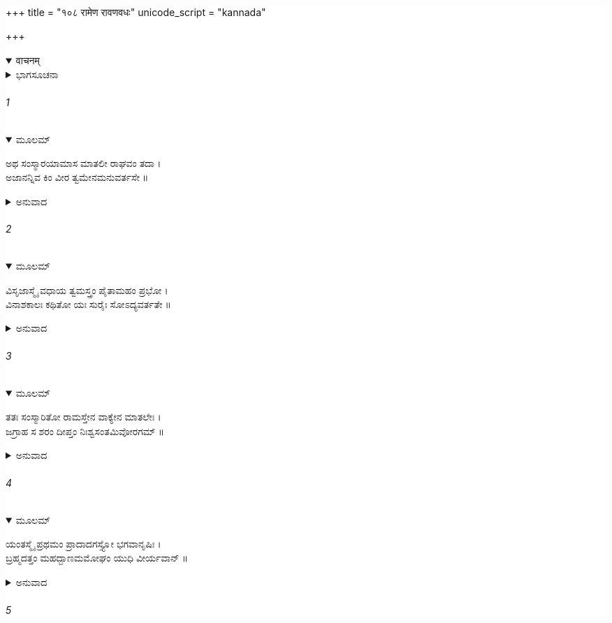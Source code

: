 +++
title = "१०८ रामेण रावणवधः"
unicode_script = "kannada"

+++
<details open><summary>वाचनम्</summary>

<div class="audioEmbed"  caption="श्रीराम-हरिसीताराममूर्ति-घनपाठिभ्यां वचनम्" src="https://archive.org/download/Ramayana-recitation-Sriram-harisItArAmamUrti-Ghanapaati-v2/Kanda_6/Kanda_6_YK-108-Rama_kills_Ravana_0.mp3"></div>
</details>



<details><summary>ಭಾಗಸೂಚನಾ</summary></details>

###### 1


<details open><summary>ಮೂಲಮ್</summary>

ಅಥ ಸಂಸ್ಮಾರಯಾಮಾಸ ಮಾತಲೀ ರಾಘವಂ ತದಾ ।  
ಅಜಾನನ್ನಿವ ಕಿಂ ವೀರ ತ್ವಮೇನಮನುವರ್ತಸೇ ॥
</details>

<details><summary>ಅನುವಾದ</summary></details>

###### 2


<details open><summary>ಮೂಲಮ್</summary>

ವಿಸೃಜಾಸ್ಮೈ ವಧಾಯ ತ್ವಮಸ್ತ್ರಂ ಪೈತಾಮಹಂ ಪ್ರಭೋ ।  
ವಿನಾಶಕಾಲಃ ಕಥಿತೋ ಯಃ ಸುರೈಃ ಸೋಽದ್ಯವರ್ತತೇ ॥
</details>

<details><summary>ಅನುವಾದ</summary></details>

###### 3


<details open><summary>ಮೂಲಮ್</summary>

ತತಃ ಸಂಸ್ಮಾರಿತೋ ರಾಮಸ್ತೇನ ವಾಕ್ಯೇನ ಮಾತಲೇಃ ।  
ಜಗ್ರಾಹ ಸ ಶರಂ ದೀಪ್ತಂ ನಿಃಶ್ವಸಂತಮಿವೋರಗಮ್ ॥
</details>

<details><summary>ಅನುವಾದ</summary></details>

###### 4


<details open><summary>ಮೂಲಮ್</summary>

ಯಂತಸ್ಮೈ ಪ್ರಥಮಂ ಪ್ರಾದಾದಗಸ್ತ್ಯೋ ಭಗವಾನೃಷಿಃ ।  
ಬ್ರಹ್ಮದತ್ತಂ ಮಹದ್ಬಾಣಮಮೋಘಂ ಯುಧಿ ವೀರ್ಯವಾನ್ ॥
</details>

<details><summary>ಅನುವಾದ</summary></details>

###### 5
